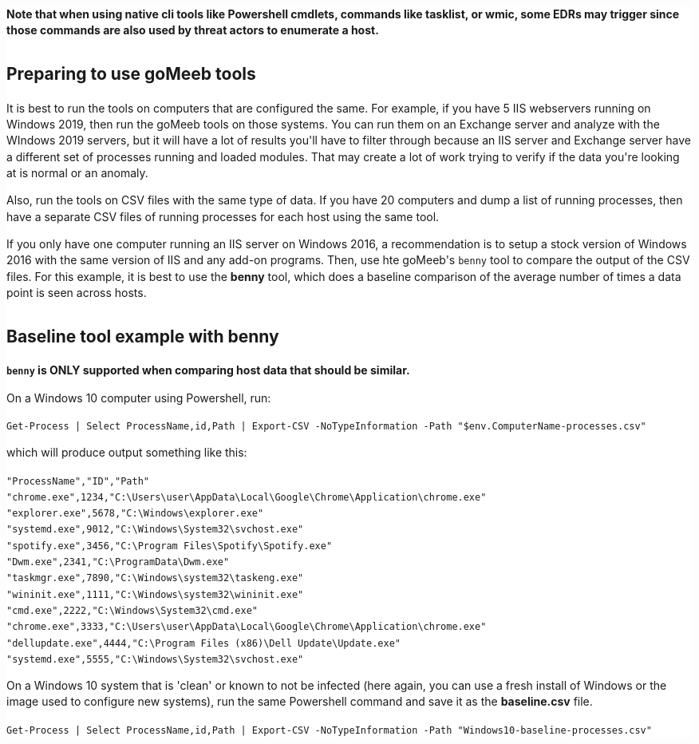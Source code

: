 **Note that when using native cli tools like Powershell cmdlets, commands like tasklist, or wmic, some EDRs may trigger since those commands are also used by threat actors to enumerate a host.**

## Preparing to use goMeeb tools

It is best to run the tools on computers that are configured the same. For example, if you have 5 IIS webservers running on Windows 2019, then run the goMeeb tools on those systems. You can run them on an Exchange server and analyze with the WIndows 2019 servers, but it will have a lot of results you'll have to filter through because an IIS server and Exchange server have a different set of processes running and loaded modules. That may create a lot of work trying to verify if the data you're looking at is normal or an anomaly.

Also, run the tools on CSV files with the same type of data. If you have 20 computers and dump a list of running processes, then have a separate CSV files of running processes for each host using the same tool.

If you only have one computer running an IIS server on Windows 2016, a recommendation is to setup a stock version of Windows 2016 with the same version of IIS and any add-on programs. Then, use hte goMeeb's `benny` tool to compare the output of the CSV files. For this example, it is best to use the **benny** tool, which does a baseline comparison of the average number of times a data point is seen across hosts.

## Baseline tool example with benny

**`benny` is ONLY supported when comparing host data that should be similar.**

On a Windows 10 computer using Powershell, run:

`Get-Process | Select ProcessName,id,Path | Export-CSV -NoTypeInformation -Path "$env.ComputerName-processes.csv"`

which will produce output something like this:

```
"ProcessName","ID","Path"
"chrome.exe",1234,"C:\Users\user\AppData\Local\Google\Chrome\Application\chrome.exe"
"explorer.exe",5678,"C:\Windows\explorer.exe"
"systemd.exe",9012,"C:\Windows\System32\svchost.exe"
"spotify.exe",3456,"C:\Program Files\Spotify\Spotify.exe"
"Dwm.exe",2341,"C:\ProgramData\Dwm.exe"
"taskmgr.exe",7890,"C:\Windows\system32\taskeng.exe"
"wininit.exe",1111,"C:\Windows\system32\wininit.exe"
"cmd.exe",2222,"C:\Windows\System32\cmd.exe"
"chrome.exe",3333,"C:\Users\user\AppData\Local\Google\Chrome\Application\chrome.exe"
"dellupdate.exe",4444,"C:\Program Files (x86)\Dell Update\Update.exe"
"systemd.exe",5555,"C:\Windows\System32\svchost.exe"
```

On a Windows 10 system that is 'clean' or known to not be infected (here again, you can use a fresh install of Windows or the image used to configure new systems), run the same Powershell command and save it as the **baseline.csv** file.

`Get-Process | Select ProcessName,id,Path | Export-CSV -NoTypeInformation -Path "Windows10-baseline-processes.csv"`
